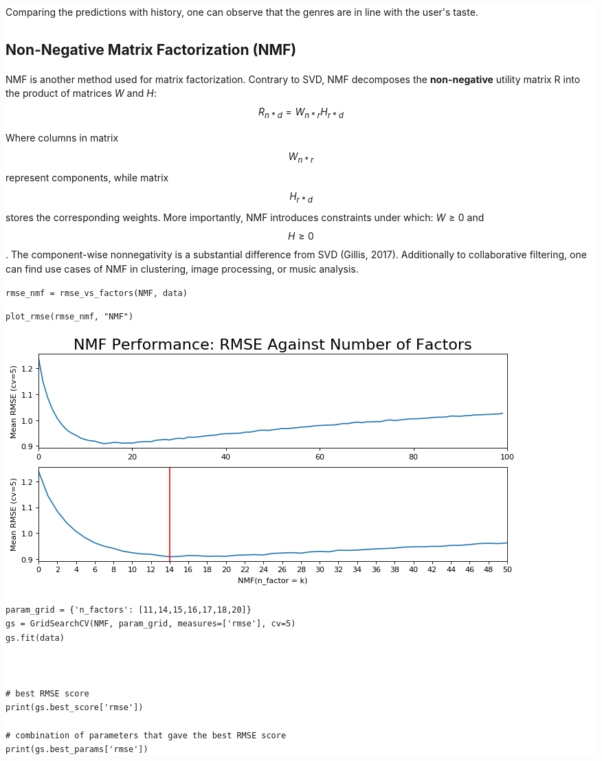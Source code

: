 Comparing the predictions with history, one can observe that the genres are in line with the user's taste.


## Non-Negative Matrix Factorization (NMF)

NMF is another method used for matrix factorization. Contrary to SVD, NMF decomposes the **non-negative** utility matrix R into the product of matrices *W* and *H*: $$R_{n*d} = W_{n*r} H_{r*d}$$

Where columns in matrix $$W_{n*r}$$ represent components, while matrix $$H_{r*d}$$ stores the corresponding weights. More importantly,  NMF introduces constraints under which: $W \geq 0$ and $$H \geq 0$$. The component-wise nonnegativity is a substantial difference from SVD (Gillis, 2017). Additionally to collaborative filtering, one can find use cases of NMF in clustering, image processing,  or music analysis. 

```
rmse_nmf = rmse_vs_factors(NMF, data)
```

```
plot_rmse(rmse_nmf, "NMF")
```


![png](./Untitled_62_0.png)



```
param_grid = {'n_factors': [11,14,15,16,17,18,20]}
gs = GridSearchCV(NMF, param_grid, measures=['rmse'], cv=5)
gs.fit(data)



# best RMSE score
print(gs.best_score['rmse'])

# combination of parameters that gave the best RMSE score
print(gs.best_params['rmse'])
```
